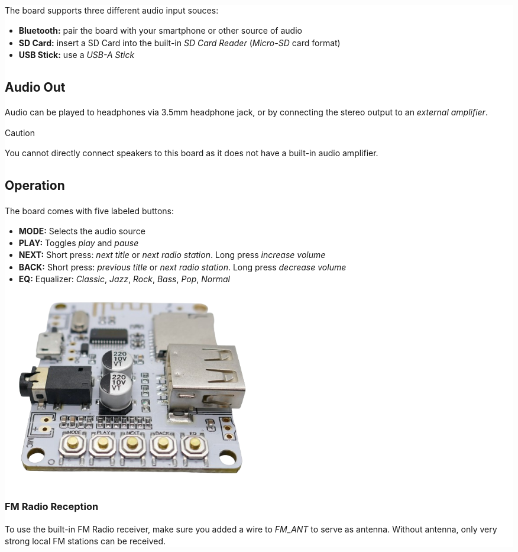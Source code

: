 The board supports three different audio input souces:

* **Bluetooth:** pair the board with your smartphone or other source of audio
* **SD Card:** insert a SD Card into the built-in *SD Card Reader* (*Micro-SD* card format)
* **USB Stick:** use a *USB-A Stick*

## Audio Out

Audio can be played to headphones via 3.5mm headphone jack, or by connecting the stereo output to an *external amplifier*.

> [!CAUTION]
> You cannot directly connect speakers to this board as it does not have a built-in audio amplifier.

## Operation

The board comes with five labeled buttons:

* **MODE:** Selects the audio source
* **PLAY:** Toggles *play* and *pause*
* **NEXT:** Short press: *next title* or *next radio station*. Long press *increase volume*
* **BACK:** Short press: *previous title* or *next radio station*. Long press *decrease volume*
* **EQ:** Equalizer: *Classic*, *Jazz*, *Rock*, *Bass*, *Pop*, *Normal*

<img src="images/audio_ytx888_front2_t.png" width="50%" height="50%" />


### FM Radio Reception

To use the built-in FM Radio receiver, make sure you added a wire to *FM_ANT* to serve as antenna. Without antenna, only very strong local FM stations can be received.
